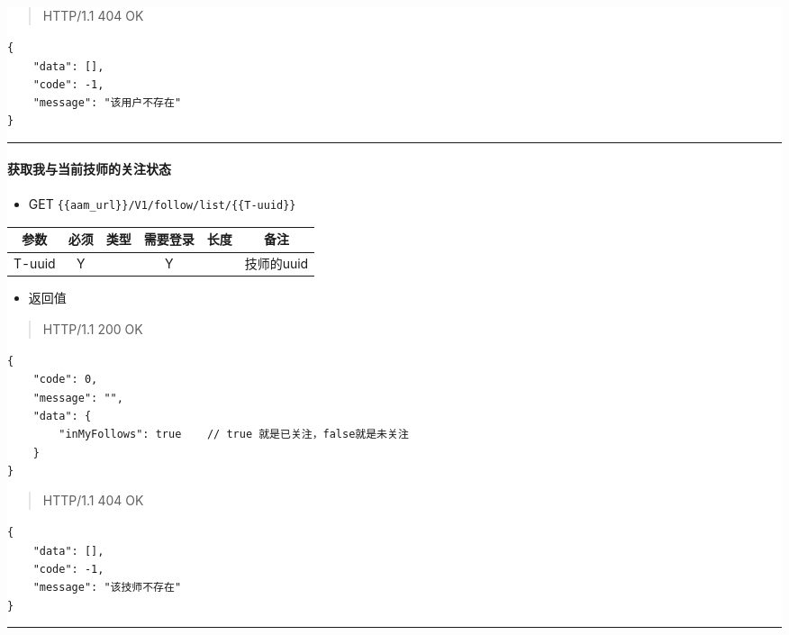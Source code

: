  > HTTP/1.1 404 OK
```
{
    "data": [],
    "code": -1,
    "message": "该用户不存在"
}
```

------------------------------




#### 获取我与当前技师的关注状态
 - GET `{{aam_url}}/V1/follow/list/{{T-uuid}}`
 
| 参数 | 必须 | 类型 | 需要登录 | 长度 | 备注 |
|:---:|:---:|:---:|:---:|:---:|:---:|
| T-uuid  |   Y   |     |  Y  |     |   技师的uuid   |
 
 - 返回值
 > HTTP/1.1 200 OK
```
{
    "code": 0,
    "message": "",
    "data": {
        "inMyFollows": true    // true 就是已关注，false就是未关注
    }
}
```

 > HTTP/1.1 404 OK
```
{
    "data": [],
    "code": -1,
    "message": "该技师不存在"
}
```

------------------------------
